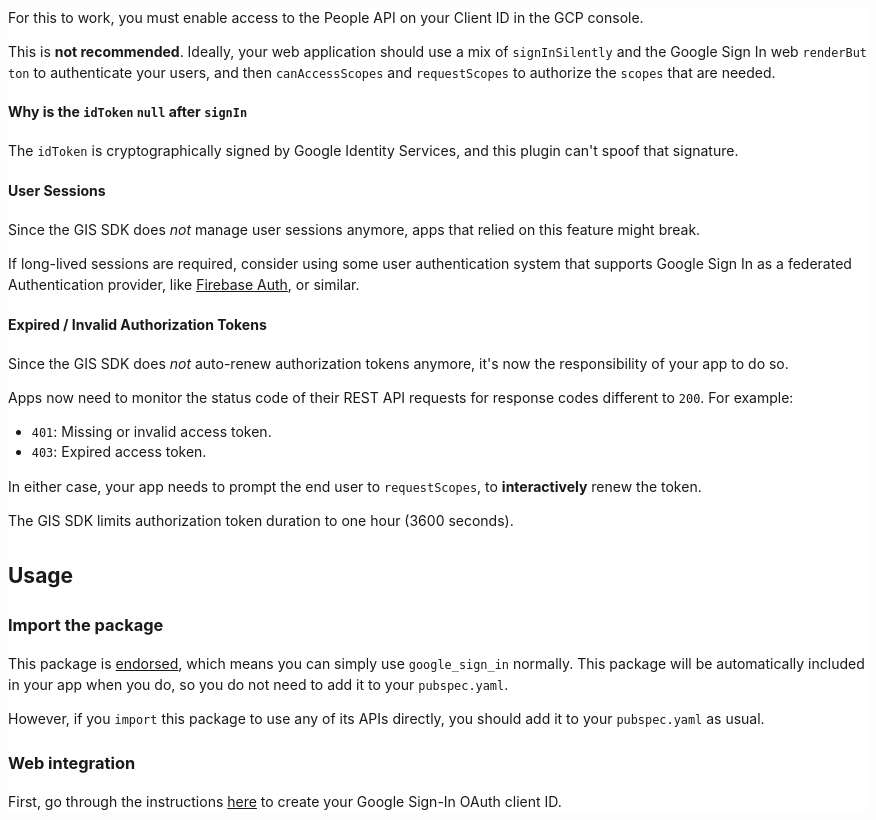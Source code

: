 For this to work, you must enable access to the People API on your Client ID in
the GCP console.

This is **not recommended**. Ideally, your web application should use a mix of
`signInSilently` and the Google Sign In web `renderButton` to authenticate your
users, and then `canAccessScopes` and `requestScopes` to authorize the `scopes`
that are needed.

#### Why is the `idToken` `null` after `signIn`

The `idToken` is cryptographically signed by Google Identity Services, and
this plugin can't spoof that signature.

#### User Sessions

Since the GIS SDK does _not_ manage user sessions anymore, apps that relied on
this feature might break.

If long-lived sessions are required, consider using some user authentication
system that supports Google Sign In as a federated Authentication provider,
like [Firebase Auth](https://firebase.google.com/docs/auth/flutter/federated-auth#google),
or similar.

#### Expired / Invalid Authorization Tokens

Since the GIS SDK does _not_ auto-renew authorization tokens anymore, it's now
the responsibility of your app to do so.

Apps now need to monitor the status code of their REST API requests for response
codes different to `200`. For example:

* `401`: Missing or invalid access token.
* `403`: Expired access token.

In either case, your app needs to prompt the end user to `requestScopes`, to
**interactively** renew the token.

The GIS SDK limits authorization token duration to one hour (3600 seconds).

## Usage

### Import the package

This package is [endorsed](https://flutter.dev/docs/development/packages-and-plugins/developing-packages#endorsed-federated-plugin),
which means you can simply use `google_sign_in`
normally. This package will be automatically included in your app when you do,
so you do not need to add it to your `pubspec.yaml`.

However, if you `import` this package to use any of its APIs directly, you
should add it to your `pubspec.yaml` as usual.

### Web integration

First, go through the instructions [here](https://developers.google.com/identity/gsi/web/guides/get-google-api-clientid) to create your Google Sign-In OAuth client ID.
